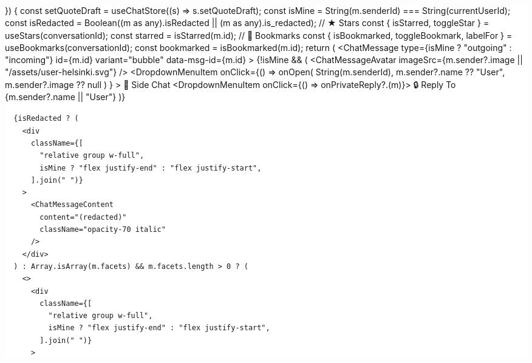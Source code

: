}) {
  const setQuoteDraft = useChatStore((s) => s.setQuoteDraft);
  const isMine = String(m.senderId) === String(currentUserId);
  const isRedacted = Boolean((m as any).isRedacted || (m as any).is_redacted);
  // ★ Stars
  const { isStarred, toggleStar } = useStars(conversationId);
  const starred = isStarred(m.id);
  // 🔖 Bookmarks
  const { isBookmarked, toggleBookmark, labelFor } =
    useBookmarks(conversationId);
  const bookmarked = isBookmarked(m.id);
  return (
    <ChatMessage
      type={isMine ? "outgoing" : "incoming"}
      id={m.id}
      variant="bubble"
      data-msg-id={m.id}
    >
      {!isMine && (
        <DropdownMenu>
          <DropdownMenuTrigger className="cursor-pointer">
            <ChatMessageAvatar
              imageSrc={m.sender?.image || "/assets/user-helsinki.svg"}
            />
          </DropdownMenuTrigger>
          <DropdownMenuContent align="start" sideOffset={6}>
            <DropdownMenuItem
              onClick={() =>
                onOpen(
                  String(m.senderId),
                  m.sender?.name ?? "User",
                  m.sender?.image ?? null
                )
              }
            >
              💬 Side Chat
            </DropdownMenuItem>
            <DropdownMenuItem onClick={() => onPrivateReply?.(m)}>
              🔒 Reply To {m.sender?.name || "User"}
            </DropdownMenuItem>
          </DropdownMenuContent>
        </DropdownMenu>
      )}

      {isRedacted ? (
        <div
          className={[
            "relative group w-full",
            isMine ? "flex justify-end" : "flex justify-start",
          ].join(" ")}
        >
          <ChatMessageContent
            content="(redacted)"
            className="opacity-70 italic"
          />
        </div>
      ) : Array.isArray(m.facets) && m.facets.length > 0 ? (
        <>
          <div
            className={[
              "relative group w-full",
              isMine ? "flex justify-end" : "flex justify-start",
            ].join(" ")}
          >